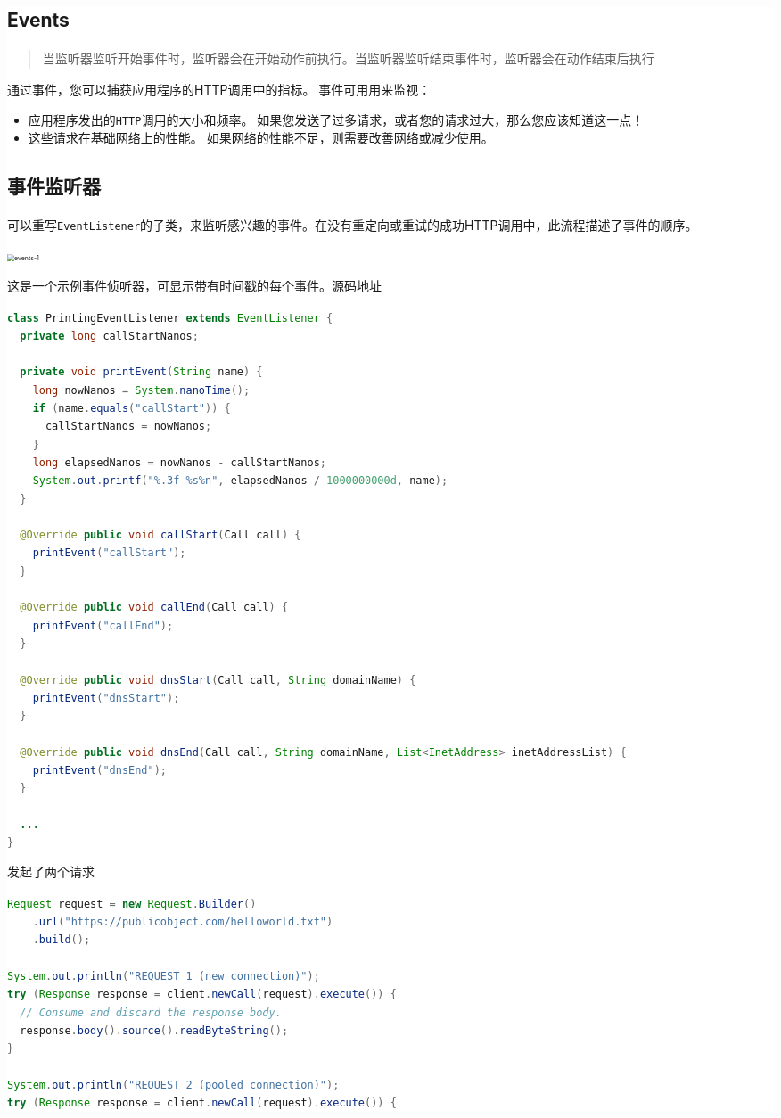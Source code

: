 Events
-----
> 当监听器监听开始事件时，监听器会在开始动作前执行。当监听器监听结束事件时，监听器会在动作结束后执行

通过事件，您可以捕获应用程序的HTTP调用中的指标。 事件可用用来监视：

* 应用程序发出的`HTTP`调用的大小和频率。 如果您发送了过多请求，或者您的请求过大，那么您应该知道这一点！
* 这些请求在基础网络上的性能。 如果网络的性能不足，则需要改善网络或减少使用。

## 事件监听器

可以重写`EventListener`的子类，来监听感兴趣的事件。在没有重定向或重试的成功HTTP调用中，此流程描述了事件的顺序。

<img src="https://ning-wang.oss-cn-beijing.aliyuncs.com/blog-imags/events-1.png" alt="events-1" style="zoom: 50%;" />

这是一个示例事件侦听器，可显示带有时间戳的每个事件。[源码地址](https://github.com/square/okhttp/blob/master/samples/guide/src/main/java/okhttp3/recipes/PrintEventsNonConcurrent.java)

```java
class PrintingEventListener extends EventListener {
  private long callStartNanos;

  private void printEvent(String name) {
    long nowNanos = System.nanoTime();
    if (name.equals("callStart")) {
      callStartNanos = nowNanos;
    }
    long elapsedNanos = nowNanos - callStartNanos;
    System.out.printf("%.3f %s%n", elapsedNanos / 1000000000d, name);
  }

  @Override public void callStart(Call call) {
    printEvent("callStart");
  }

  @Override public void callEnd(Call call) {
    printEvent("callEnd");
  }

  @Override public void dnsStart(Call call, String domainName) {
    printEvent("dnsStart");
  }

  @Override public void dnsEnd(Call call, String domainName, List<InetAddress> inetAddressList) {
    printEvent("dnsEnd");
  }

  ...
}
```

发起了两个请求

```java
Request request = new Request.Builder()
    .url("https://publicobject.com/helloworld.txt")
    .build();

System.out.println("REQUEST 1 (new connection)");
try (Response response = client.newCall(request).execute()) {
  // Consume and discard the response body.
  response.body().source().readByteString();
}

System.out.println("REQUEST 2 (pooled connection)");
try (Response response = client.newCall(request).execute()) {
```